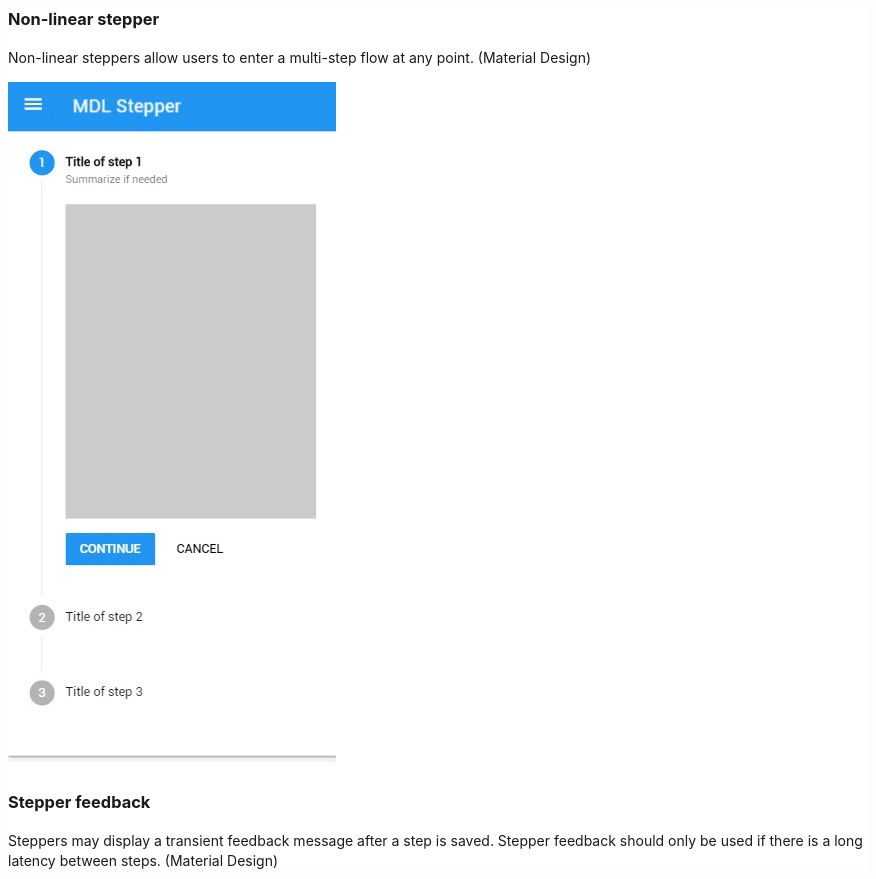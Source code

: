 ### Non-linear stepper
Non-linear steppers allow users to enter a multi-step flow at any point. (Material Design)

![Non-linear stepper](docs/_assets/stepper_nonlinear.gif)

### Stepper feedback
Steppers may display a transient feedback message after a step is saved. Stepper feedback should only be used if there is a long latency between  steps. (Material Design)
